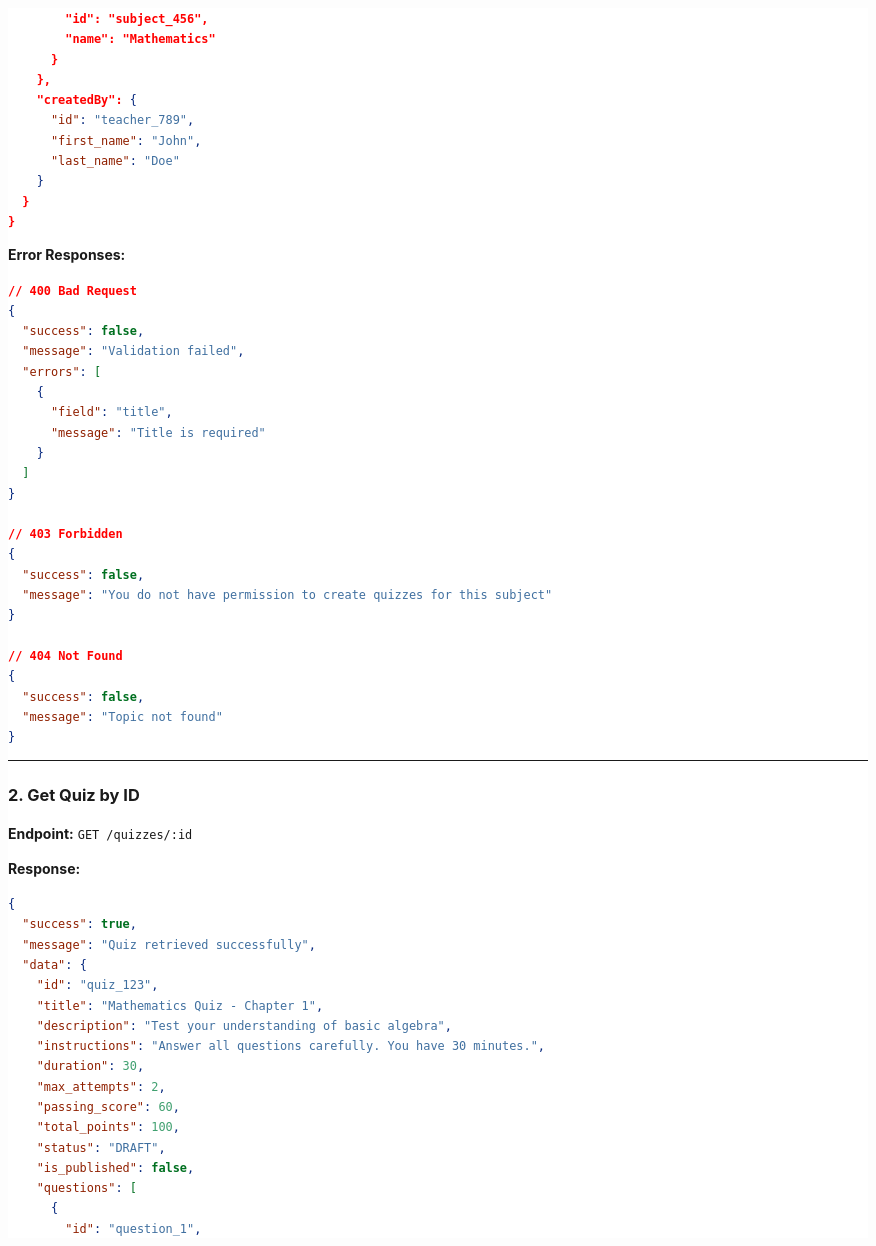 ```json
        "id": "subject_456",
        "name": "Mathematics"
      }
    },
    "createdBy": {
      "id": "teacher_789",
      "first_name": "John",
      "last_name": "Doe"
    }
  }
}
```

**Error Responses:**
```json
// 400 Bad Request
{
  "success": false,
  "message": "Validation failed",
  "errors": [
    {
      "field": "title",
      "message": "Title is required"
    }
  ]
}

// 403 Forbidden
{
  "success": false,
  "message": "You do not have permission to create quizzes for this subject"
}

// 404 Not Found
{
  "success": false,
  "message": "Topic not found"
}
```

---

### 2. Get Quiz by ID

**Endpoint:** `GET /quizzes/:id`

**Response:**
```json
{
  "success": true,
  "message": "Quiz retrieved successfully",
  "data": {
    "id": "quiz_123",
    "title": "Mathematics Quiz - Chapter 1",
    "description": "Test your understanding of basic algebra",
    "instructions": "Answer all questions carefully. You have 30 minutes.",
    "duration": 30,
    "max_attempts": 2,
    "passing_score": 60,
    "total_points": 100,
    "status": "DRAFT",
    "is_published": false,
    "questions": [
      {
        "id": "question_1",
```